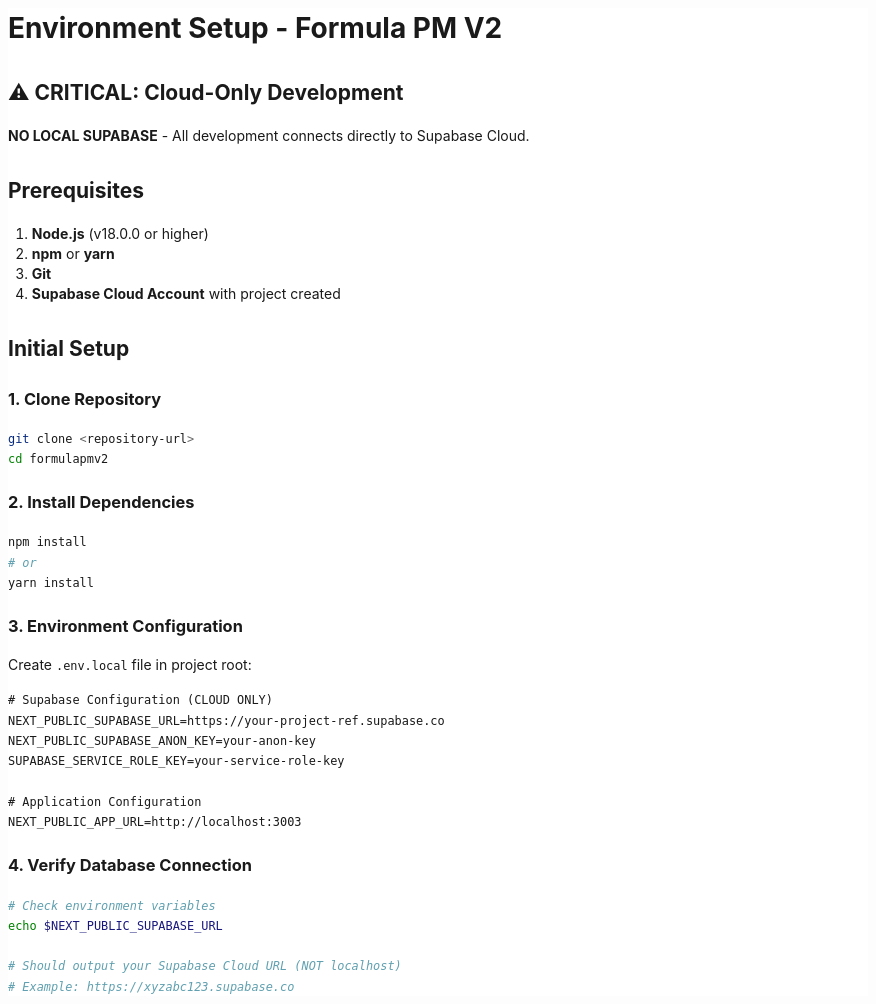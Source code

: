 # Environment Setup - Formula PM V2

## ⚠️ CRITICAL: Cloud-Only Development

**NO LOCAL SUPABASE** - All development connects directly to Supabase Cloud.

## Prerequisites

1. **Node.js** (v18.0.0 or higher)
2. **npm** or **yarn**
3. **Git**
4. **Supabase Cloud Account** with project created

## Initial Setup

### 1. Clone Repository

```bash
git clone <repository-url>
cd formulapmv2
```

### 2. Install Dependencies

```bash
npm install
# or
yarn install
```

### 3. Environment Configuration

Create `.env.local` file in project root:

```env
# Supabase Configuration (CLOUD ONLY)
NEXT_PUBLIC_SUPABASE_URL=https://your-project-ref.supabase.co
NEXT_PUBLIC_SUPABASE_ANON_KEY=your-anon-key
SUPABASE_SERVICE_ROLE_KEY=your-service-role-key

# Application Configuration
NEXT_PUBLIC_APP_URL=http://localhost:3003
```

### 4. Verify Database Connection

```bash
# Check environment variables
echo $NEXT_PUBLIC_SUPABASE_URL

# Should output your Supabase Cloud URL (NOT localhost)
# Example: https://xyzabc123.supabase.co
```
